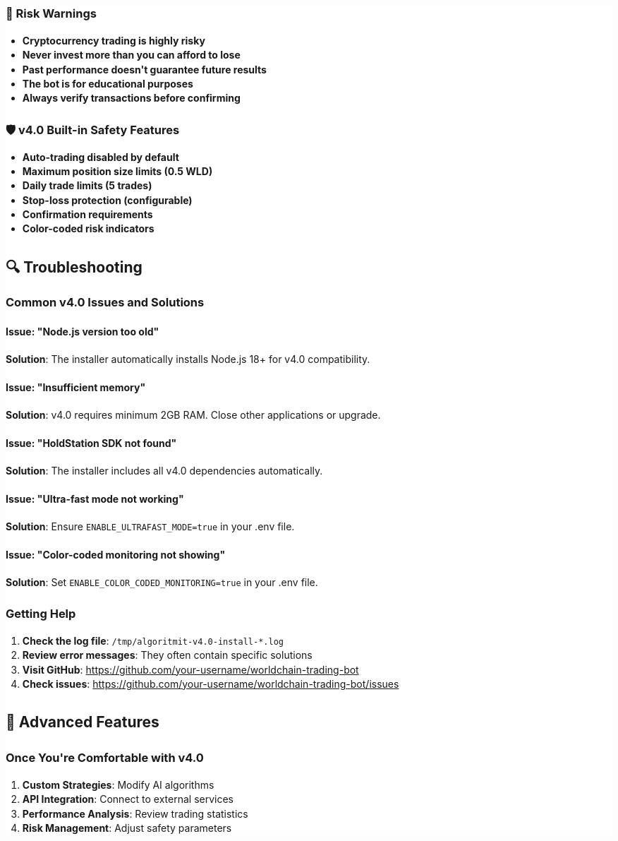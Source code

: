 ### 🚨 Risk Warnings

- **Cryptocurrency trading is highly risky**
- **Never invest more than you can afford to lose**
- **Past performance doesn't guarantee future results**
- **The bot is for educational purposes**
- **Always verify transactions before confirming**

### 🛡️ v4.0 Built-in Safety Features

- **Auto-trading disabled by default**
- **Maximum position size limits (0.5 WLD)**
- **Daily trade limits (5 trades)**
- **Stop-loss protection (configurable)**
- **Confirmation requirements**
- **Color-coded risk indicators**

## 🔍 Troubleshooting

### Common v4.0 Issues and Solutions

#### Issue: "Node.js version too old"
**Solution**: The installer automatically installs Node.js 18+ for v4.0 compatibility.

#### Issue: "Insufficient memory"
**Solution**: v4.0 requires minimum 2GB RAM. Close other applications or upgrade.

#### Issue: "HoldStation SDK not found"
**Solution**: The installer includes all v4.0 dependencies automatically.

#### Issue: "Ultra-fast mode not working"
**Solution**: Ensure `ENABLE_ULTRAFAST_MODE=true` in your .env file.

#### Issue: "Color-coded monitoring not showing"
**Solution**: Set `ENABLE_COLOR_CODED_MONITORING=true` in your .env file.

### Getting Help

1. **Check the log file**: `/tmp/algoritmit-v4.0-install-*.log`
2. **Review error messages**: They often contain specific solutions
3. **Visit GitHub**: https://github.com/your-username/worldchain-trading-bot
4. **Check issues**: https://github.com/your-username/worldchain-trading-bot/issues

## 🚀 Advanced Features

### Once You're Comfortable with v4.0

1. **Custom Strategies**: Modify AI algorithms
2. **API Integration**: Connect to external services
3. **Performance Analysis**: Review trading statistics
4. **Risk Management**: Adjust safety parameters
